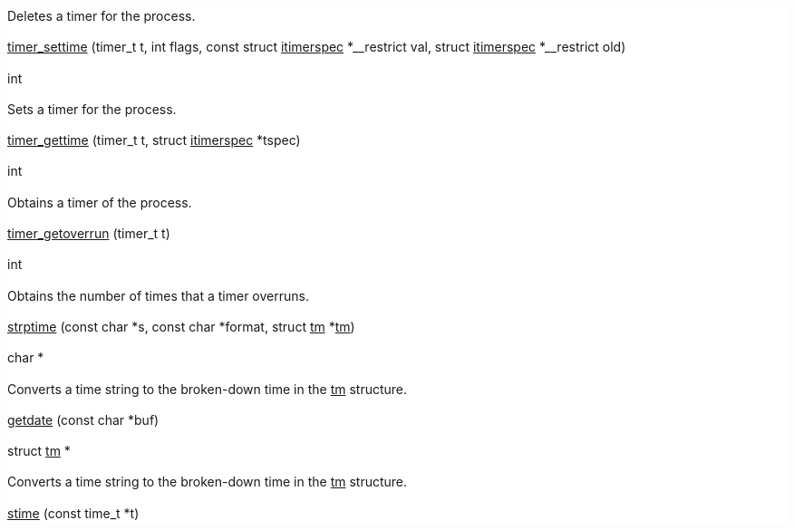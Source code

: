 <p id="p422144154084833"><a name="p422144154084833"></a><a name="p422144154084833"></a>Deletes a timer for the process. </p>
</td>
</tr>
<tr id="row553321109084833"><td class="cellrowborder" valign="top" width="50%" headers="mcps1.1.3.1.1 "><p id="p1983122191084833"><a name="p1983122191084833"></a><a name="p1983122191084833"></a><a href="TIME.md#gade973e87fffe05aed7f1e97c1d15178e">timer_settime</a> (timer_t t, int flags, const struct <a href="itimerspec.md">itimerspec</a> *__restrict val, struct <a href="itimerspec.md">itimerspec</a> *__restrict old)</p>
</td>
<td class="cellrowborder" valign="top" width="50%" headers="mcps1.1.3.1.2 "><p id="p181512725084833"><a name="p181512725084833"></a><a name="p181512725084833"></a>int&nbsp;</p>
<p id="p1677736084084833"><a name="p1677736084084833"></a><a name="p1677736084084833"></a>Sets a timer for the process. </p>
</td>
</tr>
<tr id="row297179298084833"><td class="cellrowborder" valign="top" width="50%" headers="mcps1.1.3.1.1 "><p id="p133333058084833"><a name="p133333058084833"></a><a name="p133333058084833"></a><a href="TIME.md#ga8f65c6a88588c951e0b11629e56714a4">timer_gettime</a> (timer_t t, struct <a href="itimerspec.md">itimerspec</a> *tspec)</p>
</td>
<td class="cellrowborder" valign="top" width="50%" headers="mcps1.1.3.1.2 "><p id="p1101809402084833"><a name="p1101809402084833"></a><a name="p1101809402084833"></a>int&nbsp;</p>
<p id="p1182180651084833"><a name="p1182180651084833"></a><a name="p1182180651084833"></a>Obtains a timer of the process. </p>
</td>
</tr>
<tr id="row1810397199084833"><td class="cellrowborder" valign="top" width="50%" headers="mcps1.1.3.1.1 "><p id="p1395813310084833"><a name="p1395813310084833"></a><a name="p1395813310084833"></a><a href="TIME.md#ga6ecdedfd7f417a3d93aa7a18ff0ac582">timer_getoverrun</a> (timer_t t)</p>
</td>
<td class="cellrowborder" valign="top" width="50%" headers="mcps1.1.3.1.2 "><p id="p1844705167084833"><a name="p1844705167084833"></a><a name="p1844705167084833"></a>int&nbsp;</p>
<p id="p548316654084833"><a name="p548316654084833"></a><a name="p548316654084833"></a>Obtains the number of times that a timer overruns. </p>
</td>
</tr>
<tr id="row1121782344084833"><td class="cellrowborder" valign="top" width="50%" headers="mcps1.1.3.1.1 "><p id="p549619148084833"><a name="p549619148084833"></a><a name="p549619148084833"></a><a href="TIME.md#ga8454b83c5b4fb93a9dcdd72ab586de22">strptime</a> (const char *s, const char *format, struct <a href="tm.md">tm</a> *<a href="tm.md">tm</a>)</p>
</td>
<td class="cellrowborder" valign="top" width="50%" headers="mcps1.1.3.1.2 "><p id="p462246137084833"><a name="p462246137084833"></a><a name="p462246137084833"></a>char *&nbsp;</p>
<p id="p1568983494084833"><a name="p1568983494084833"></a><a name="p1568983494084833"></a>Converts a time string to the broken-down time in the <a href="tm.md">tm</a> structure. </p>
</td>
</tr>
<tr id="row25605991084833"><td class="cellrowborder" valign="top" width="50%" headers="mcps1.1.3.1.1 "><p id="p1838613038084833"><a name="p1838613038084833"></a><a name="p1838613038084833"></a><a href="TIME.md#gae85b268128fa533b20949464ce34165a">getdate</a> (const char *buf)</p>
</td>
<td class="cellrowborder" valign="top" width="50%" headers="mcps1.1.3.1.2 "><p id="p1992782862084833"><a name="p1992782862084833"></a><a name="p1992782862084833"></a>struct <a href="tm.md">tm</a> *&nbsp;</p>
<p id="p379003829084833"><a name="p379003829084833"></a><a name="p379003829084833"></a>Converts a time string to the broken-down time in the <a href="tm.md">tm</a> structure. </p>
</td>
</tr>
<tr id="row471331326084833"><td class="cellrowborder" valign="top" width="50%" headers="mcps1.1.3.1.1 "><p id="p1641541792084833"><a name="p1641541792084833"></a><a name="p1641541792084833"></a><a href="TIME.md#ga69f8377385b2eeee376712dc9f0e3f71">stime</a> (const time_t *t)</p>
</td>